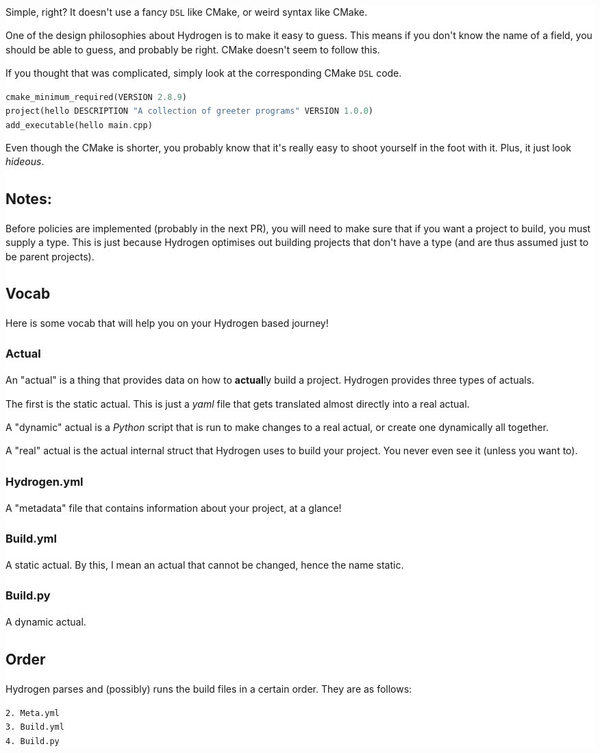 Simple, right? It doesn't use a fancy `DSL` like CMake, or weird syntax like CMake.

One of the design philosophies about Hydrogen is to make it easy to guess. This means if you don't know the name of a field, you should be able to guess, and probably be right. CMake doesn't seem to follow this.

If you thought that was complicated, simply look at the corresponding CMake `DSL` code.

```rust
cmake_minimum_required(VERSION 2.8.9)
project(hello DESCRIPTION "A collection of greeter programs" VERSION 1.0.0)
add_executable(hello main.cpp)
```

Even though the CMake is shorter, you probably know that it's really easy to shoot yourself in the foot with it. Plus, it just look *hideous*.

## Notes:
Before policies are implemented (probably in the next PR), you will need to make sure that if you want a project to build, you must supply a type. This is just because Hydrogen optimises out building projects that don't have a type (and are thus assumed just to be parent projects).

## Vocab
Here is some vocab that will help you on your Hydrogen based journey!

### Actual
An "actual" is a thing that provides data on how to **actual**ly build a project. Hydrogen provides three types of actuals.

The first is the static actual. This is just a *yaml* file that gets translated almost directly into a real actual.

A "dynamic" actual is a *Python* script that is run to make changes to a real actual, or create one dynamically all together.

A "real" actual is the actual internal struct that Hydrogen uses to build your project. You never even see it (unless you want to).

### Hydrogen.yml
A "metadata" file that contains information about your project, at a glance!

### Build.yml
A static actual. By this, I mean an actual that cannot be changed, hence the name static.

### Build.py
A dynamic actual.

## Order
Hydrogen parses and (possibly) runs the build files in a certain order. They are as follows:
```
2. Meta.yml
3. Build.yml
4. Build.py
```
